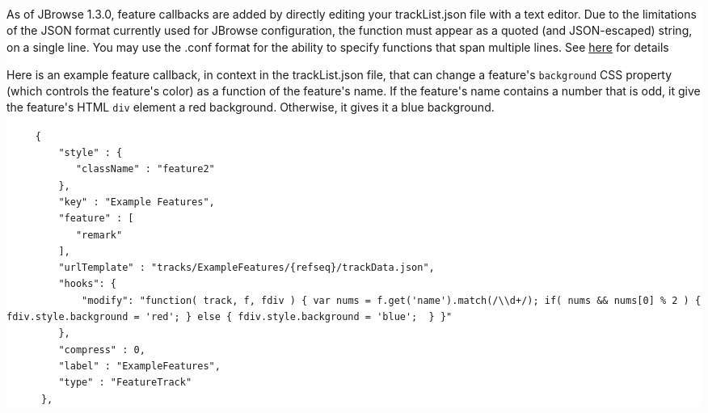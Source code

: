 As of JBrowse 1.3.0, feature callbacks are added by directly editing your trackList.json file with a text editor. Due to the limitations of the JSON format currently used for JBrowse configuration, the function must appear as a quoted (and JSON-escaped) string, on a single line. You may use the .conf format for the ability to specify functions that span multiple lines. See [here](configuration_file_formats.html#including-external-files-and-functions-in-tracklistjson) for details

Here is an example feature callback, in context in the trackList.json file, that can change a feature's `background` CSS property (which controls the feature's color) as a function of the feature's name. If the feature's name contains a number that is odd, it give the feature's HTML `div` element a red background. Otherwise, it gives it a blue background.

```
     {
         "style" : {
            "className" : "feature2"
         },
         "key" : "Example Features",
         "feature" : [
            "remark"
         ],
         "urlTemplate" : "tracks/ExampleFeatures/{refseq}/trackData.json",
         "hooks": {
             "modify": "function( track, f, fdiv ) { var nums = f.get('name').match(/\\d+/); if( nums && nums[0] % 2 ) { fdiv.style.background = 'red'; } else { fdiv.style.background = 'blue';  } }"
         },
         "compress" : 0,
         "label" : "ExampleFeatures",
         "type" : "FeatureTrack"
      },
```
